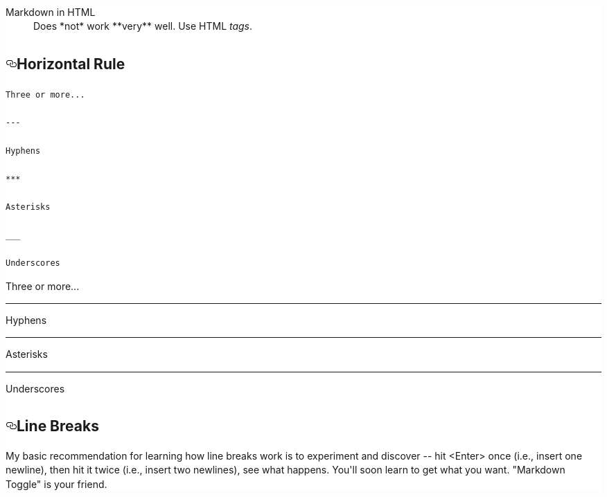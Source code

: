   <dt>Markdown in HTML</dt>
  <dd>Does *not* work **very** well. Use HTML <em>tags</em>.</dd>
</dl>

<p><a name="user-content-hr"></a></p>

<h2>
<a id="user-content-horizontal-rule" class="anchor" href="https://github.com/adam-p/markdown-here/wiki/Markdown-Cheatsheet#horizontal-rule" aria-hidden="true"><svg aria-hidden="true" class="octicon octicon-link" height="16" version="1.1" viewBox="0 0 16 16" width="16"><path d="M4 9h1v1H4c-1.5 0-3-1.69-3-3.5S2.55 3 4 3h4c1.45 0 3 1.69 3 3.5 0 1.41-.91 2.72-2 3.25V8.59c.58-.45 1-1.27 1-2.09C10 5.22 8.98 4 8 4H4c-.98 0-2 1.22-2 2.5S3 9 4 9zm9-3h-1v1h1c1 0 2 1.22 2 2.5S13.98 12 13 12H9c-.98 0-2-1.22-2-2.5 0-.83.42-1.64 1-2.09V6.25c-1.09.53-2 1.84-2 3.25C6 11.31 7.55 13 9 13h4c1.45 0 3-1.69 3-3.5S14.5 6 13 6z"></path></svg></a>Horizontal Rule</h2>

<pre><code>Three or more...

---

Hyphens

***

Asterisks

___

Underscores
</code></pre>

<p>Three or more...</p>

<hr>

<p>Hyphens</p>

<hr>

<p>Asterisks</p>

<hr>

<p>Underscores</p>

<p><a name="user-content-lines"></a></p>

<h2>
<a id="user-content-line-breaks" class="anchor" href="https://github.com/adam-p/markdown-here/wiki/Markdown-Cheatsheet#line-breaks" aria-hidden="true"><svg aria-hidden="true" class="octicon octicon-link" height="16" version="1.1" viewBox="0 0 16 16" width="16"><path d="M4 9h1v1H4c-1.5 0-3-1.69-3-3.5S2.55 3 4 3h4c1.45 0 3 1.69 3 3.5 0 1.41-.91 2.72-2 3.25V8.59c.58-.45 1-1.27 1-2.09C10 5.22 8.98 4 8 4H4c-.98 0-2 1.22-2 2.5S3 9 4 9zm9-3h-1v1h1c1 0 2 1.22 2 2.5S13.98 12 13 12H9c-.98 0-2-1.22-2-2.5 0-.83.42-1.64 1-2.09V6.25c-1.09.53-2 1.84-2 3.25C6 11.31 7.55 13 9 13h4c1.45 0 3-1.69 3-3.5S14.5 6 13 6z"></path></svg></a>Line Breaks</h2>

<p>My basic recommendation for learning how line breaks work is to experiment and discover -- hit &lt;Enter&gt; once (i.e., insert one newline), then hit it twice (i.e., insert two newlines), see what happens. You'll soon learn to get what you want. "Markdown Toggle" is your friend. </p>
